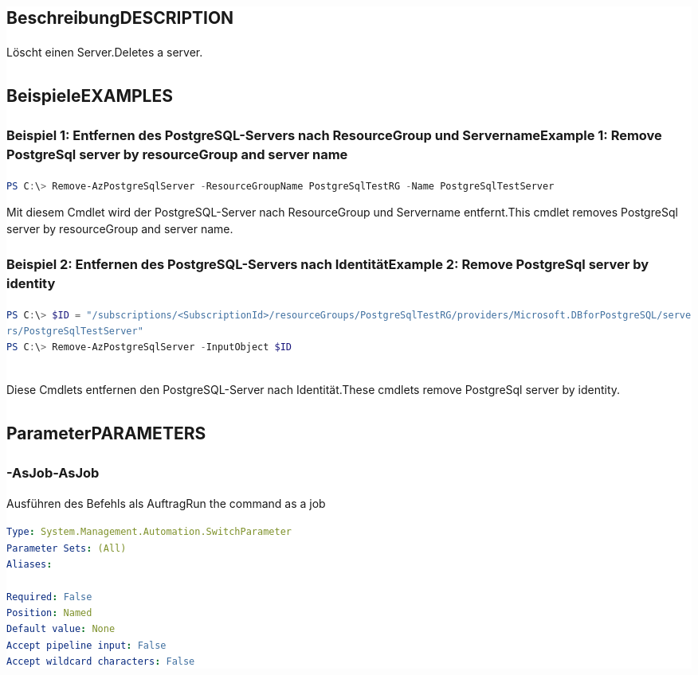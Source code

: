 ## <span data-ttu-id="b9e44-107">Beschreibung</span><span class="sxs-lookup"><span data-stu-id="b9e44-107">DESCRIPTION</span></span>
<span data-ttu-id="b9e44-108">Löscht einen Server.</span><span class="sxs-lookup"><span data-stu-id="b9e44-108">Deletes a server.</span></span>

## <span data-ttu-id="b9e44-109">Beispiele</span><span class="sxs-lookup"><span data-stu-id="b9e44-109">EXAMPLES</span></span>

### <span data-ttu-id="b9e44-110">Beispiel 1: Entfernen des PostgreSQL-Servers nach ResourceGroup und Servername</span><span class="sxs-lookup"><span data-stu-id="b9e44-110">Example 1: Remove PostgreSql server by resourceGroup and server name</span></span>
```powershell
PS C:\> Remove-AzPostgreSqlServer -ResourceGroupName PostgreSqlTestRG -Name PostgreSqlTestServer

```

<span data-ttu-id="b9e44-111">Mit diesem Cmdlet wird der PostgreSQL-Server nach ResourceGroup und Servername entfernt.</span><span class="sxs-lookup"><span data-stu-id="b9e44-111">This cmdlet removes PostgreSql server by resourceGroup and server name.</span></span>

### <span data-ttu-id="b9e44-112">Beispiel 2: Entfernen des PostgreSQL-Servers nach Identität</span><span class="sxs-lookup"><span data-stu-id="b9e44-112">Example 2: Remove PostgreSql server by identity</span></span>
```powershell
PS C:\> $ID = "/subscriptions/<SubscriptionId>/resourceGroups/PostgreSqlTestRG/providers/Microsoft.DBforPostgreSQL/servers/PostgreSqlTestServer"
PS C:\> Remove-AzPostgreSqlServer -InputObject $ID
 
```

<span data-ttu-id="b9e44-113">Diese Cmdlets entfernen den PostgreSQL-Server nach Identität.</span><span class="sxs-lookup"><span data-stu-id="b9e44-113">These cmdlets remove PostgreSql server by identity.</span></span>

## <span data-ttu-id="b9e44-114">Parameter</span><span class="sxs-lookup"><span data-stu-id="b9e44-114">PARAMETERS</span></span>

### <span data-ttu-id="b9e44-115">-AsJob</span><span class="sxs-lookup"><span data-stu-id="b9e44-115">-AsJob</span></span>
<span data-ttu-id="b9e44-116">Ausführen des Befehls als Auftrag</span><span class="sxs-lookup"><span data-stu-id="b9e44-116">Run the command as a job</span></span>

```yaml
Type: System.Management.Automation.SwitchParameter
Parameter Sets: (All)
Aliases:

Required: False
Position: Named
Default value: None
Accept pipeline input: False
Accept wildcard characters: False
```
